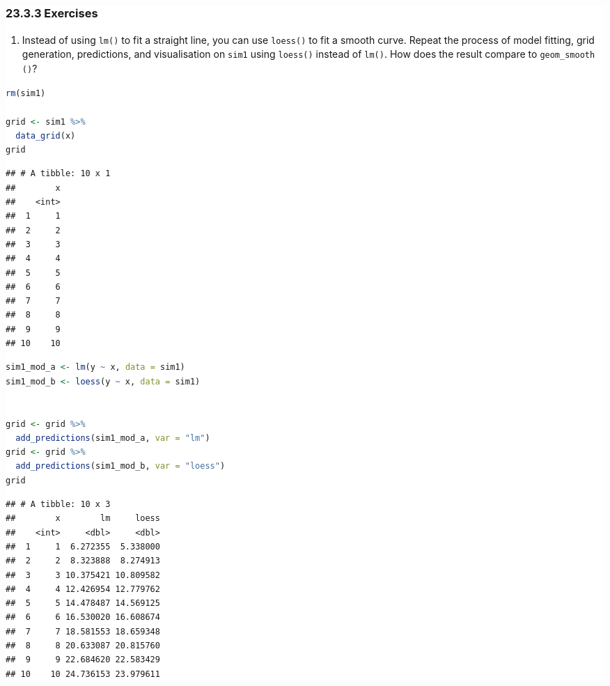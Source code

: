 ### 23.3.3 Exercises

1. Instead of using `lm()` to fit a straight line, you can use `loess()` to fit a smooth curve. Repeat the process of model fitting, grid generation, predictions, and visualisation on `sim1` using `loess()` instead of `lm()`. How does the result compare to `geom_smooth()`?


```r
rm(sim1)

grid <- sim1 %>% 
  data_grid(x) 
grid
```

```
## # A tibble: 10 x 1
##        x
##    <int>
##  1     1
##  2     2
##  3     3
##  4     4
##  5     5
##  6     6
##  7     7
##  8     8
##  9     9
## 10    10
```

```r
sim1_mod_a <- lm(y ~ x, data = sim1)
sim1_mod_b <- loess(y ~ x, data = sim1)


grid <- grid %>% 
  add_predictions(sim1_mod_a, var = "lm")
grid <- grid %>% 
  add_predictions(sim1_mod_b, var = "loess")
grid
```

```
## # A tibble: 10 x 3
##        x        lm     loess
##    <int>     <dbl>     <dbl>
##  1     1  6.272355  5.338000
##  2     2  8.323888  8.274913
##  3     3 10.375421 10.809582
##  4     4 12.426954 12.779762
##  5     5 14.478487 14.569125
##  6     6 16.530020 16.608674
##  7     7 18.581553 18.659348
##  8     8 20.633087 20.815760
##  9     9 22.684620 22.583429
## 10    10 24.736153 23.979611
```
